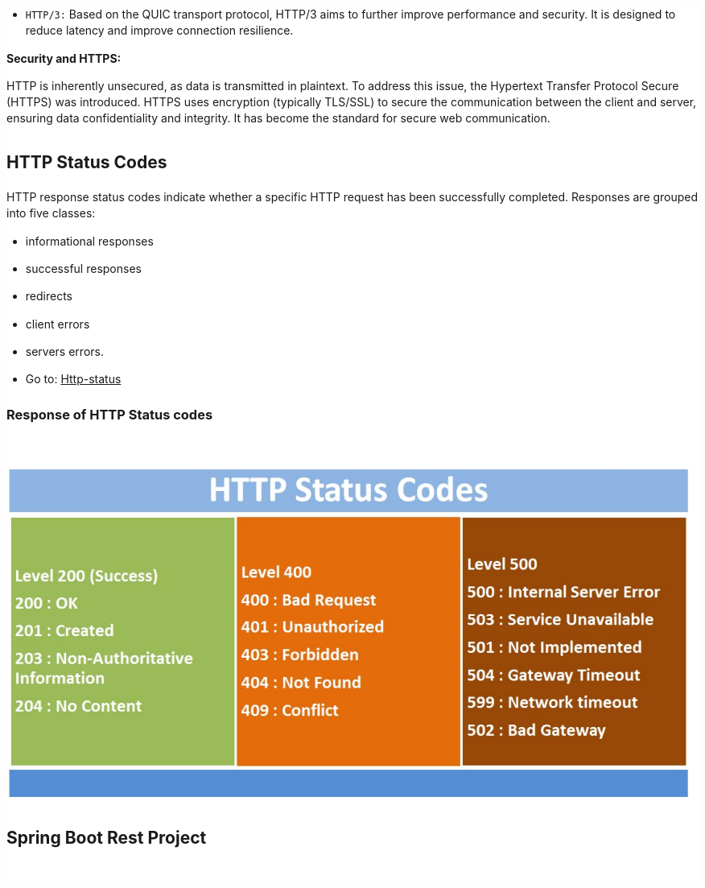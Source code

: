- `HTTP/3:` Based on the QUIC transport protocol, HTTP/3 aims to further improve performance and security. It is designed to reduce latency and improve connection resilience.

**Security and HTTPS:**

HTTP is inherently unsecured, as data is transmitted in plaintext. To address this issue, the Hypertext Transfer Protocol Secure (HTTPS) was introduced. HTTPS uses encryption (typically TLS/SSL) to secure the communication between the client and server, ensuring data confidentiality and integrity. It has become the standard for secure web communication.


## HTTP Status Codes
HTTP response status codes indicate whether a specific HTTP request has been successfully completed. Responses are grouped into five classes:

* informational responses

* successful responses

* redirects

* client errors

* servers errors.

* Go to: [Http-status](https://developer.mozilla.org/en-US/docs/Web/HTTP/Status)

### Response of HTTP Status codes
<br>

![Spring :http-staus-code](images/http-status-code.png)

## Spring Boot Rest Project
<br>
